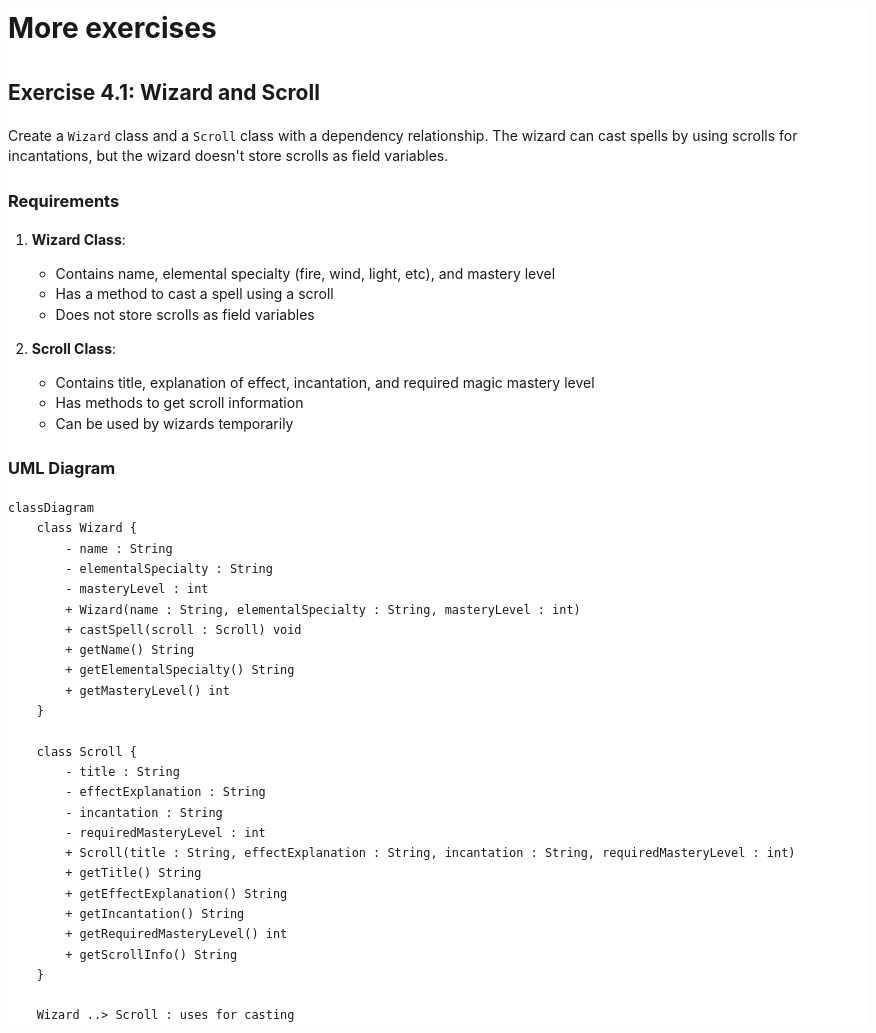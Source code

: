 # More exercises

## Exercise 4.1: Wizard and Scroll

Create a `Wizard` class and a `Scroll` class with a dependency relationship. The wizard can cast spells by using scrolls for incantations, but the wizard doesn't store scrolls as field variables.

### Requirements

1. **Wizard Class**: 
   - Contains name, elemental specialty (fire, wind, light, etc), and mastery level
   - Has a method to cast a spell using a scroll
   - Does not store scrolls as field variables

2. **Scroll Class**:
   - Contains title, explanation of effect, incantation, and required magic mastery level
   - Has methods to get scroll information
   - Can be used by wizards temporarily

### UML Diagram

```mermaid
classDiagram
    class Wizard {
        - name : String
        - elementalSpecialty : String
        - masteryLevel : int
        + Wizard(name : String, elementalSpecialty : String, masteryLevel : int)
        + castSpell(scroll : Scroll) void
        + getName() String
        + getElementalSpecialty() String
        + getMasteryLevel() int
    }
    
    class Scroll {
        - title : String
        - effectExplanation : String
        - incantation : String
        - requiredMasteryLevel : int
        + Scroll(title : String, effectExplanation : String, incantation : String, requiredMasteryLevel : int)
        + getTitle() String
        + getEffectExplanation() String
        + getIncantation() String
        + getRequiredMasteryLevel() int
        + getScrollInfo() String
    }
    
    Wizard ..> Scroll : uses for casting
```
